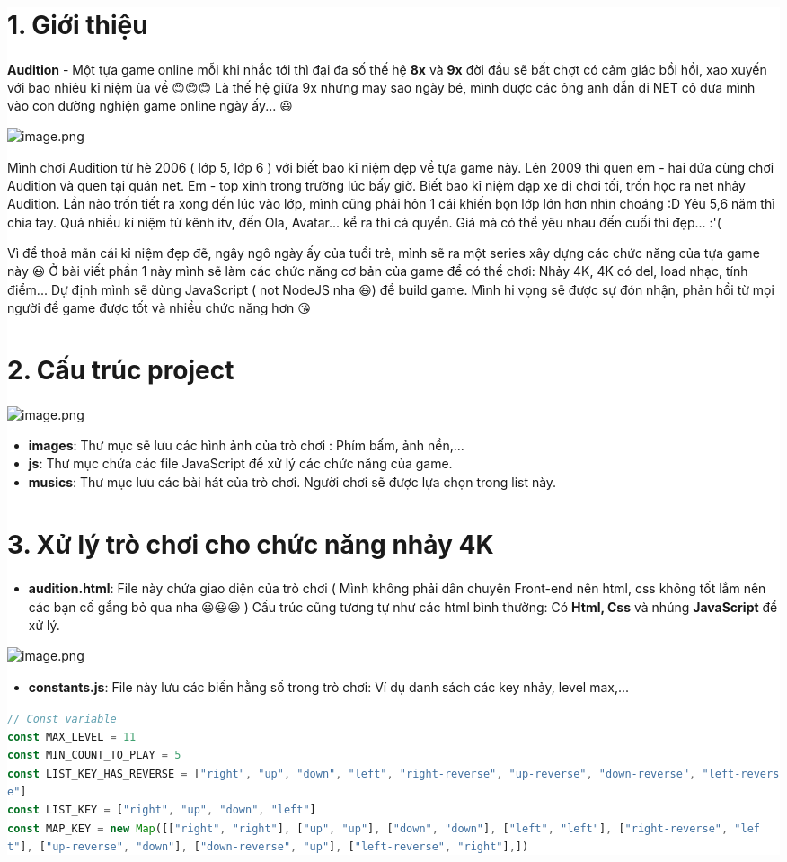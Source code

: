 # 1. Giới thiệu

**Audition** - Một tựa game online mỗi khi nhắc tới thì đại đa số thế hệ **8x** và **9x** đời đầu sẽ bất chợt có cảm giác bồi hồi, xao xuyến với bao nhiêu kỉ niệm ùa về 😊😊😊 Là thế hệ giữa 9x nhưng may sao ngày bé, mình được các ông anh dẫn đi NET cỏ đưa mình vào con đường nghiện game online ngày ấy... 😃

![image.png](https://images.viblo.asia/e133c05d-9102-44c3-8e45-d31ca3f86ece.png)

Mình chơi Audition từ hè 2006 ( lớp 5, lớp 6 ) với biết bao kỉ niệm đẹp về tựa game này. Lên 2009 thì quen em - hai đứa cùng chơi Audition và quen tại quán net. Em - top xinh trong trường lúc bấy giờ. Biết bao kỉ niệm đạp xe đi chơi tối, trốn học ra net nhảy Audition. Lần nào trốn tiết ra xong đến lúc vào lớp, mình cũng phải hôn 1 cái khiến bọn lớp lớn hơn nhìn choáng :D Yêu 5,6 năm thì chia tay. Quá nhiều kỉ niệm từ kênh itv, đến Ola, Avatar... kể ra thì cả quyển. Giá mà có thể yêu nhau đến cuối thì đẹp... :'(

Vì để thoả mãn cái kỉ niệm đẹp đẽ, ngây ngô ngày ấy của tuổi trẻ, mình sẽ ra một series xây dựng các chức năng của tựa game này 😃 Ở bài viết phần 1 này mình sẽ làm các chức năng cơ bản của game để có thể chơi: Nhảy 4K, 4K có del, load nhạc, tính điểm... Dự định mình sẽ dùng JavaScript ( not NodeJS nha 😆) để build game. Mình hi vọng sẽ được sự đón nhận, phản hồi từ mọi người để game được tốt và nhiều chức năng hơn 😘

# 2. Cấu trúc project

![image.png](https://images.viblo.asia/12f3c87c-f5e2-46f1-91a9-a4f94101a80f.png)

- **images**: Thư mục sẽ lưu các hình ảnh của trò chơi : Phím bấm, ảnh nền,...
- **js**: Thư mục chứa các file JavaScript để xử lý các chức năng của game.
- **musics**: Thư mục lưu các bài hát của trò chơi. Người chơi sẽ được lựa chọn trong list này.

# 3. Xử lý trò chơi cho chức năng nhảy 4K

- **audition.html**: File này chứa giao diện của trò chơi ( Mình không phải dân chuyên Front-end nên html, css không tốt lắm nên các bạn cố gắng bỏ qua nha 😃😃😃 ) Cấu trúc cũng tương tự như các html bình thường: Có **Html, Css** và nhúng **JavaScript** để xử lý.

![image.png](https://images.viblo.asia/456b7048-8f16-4671-9bc8-0b54a3154358.png)

- **constants.js**: File này lưu các biến hằng số trong trò chơi: Ví dụ danh sách các key nhảy, level max,...

```javascript
// Const variable
const MAX_LEVEL = 11
const MIN_COUNT_TO_PLAY = 5
const LIST_KEY_HAS_REVERSE = ["right", "up", "down", "left", "right-reverse", "up-reverse", "down-reverse", "left-reverse"]
const LIST_KEY = ["right", "up", "down", "left"]
const MAP_KEY = new Map([["right", "right"], ["up", "up"], ["down", "down"], ["left", "left"], ["right-reverse", "left"], ["up-reverse", "down"], ["down-reverse", "up"], ["left-reverse", "right"],])
```

